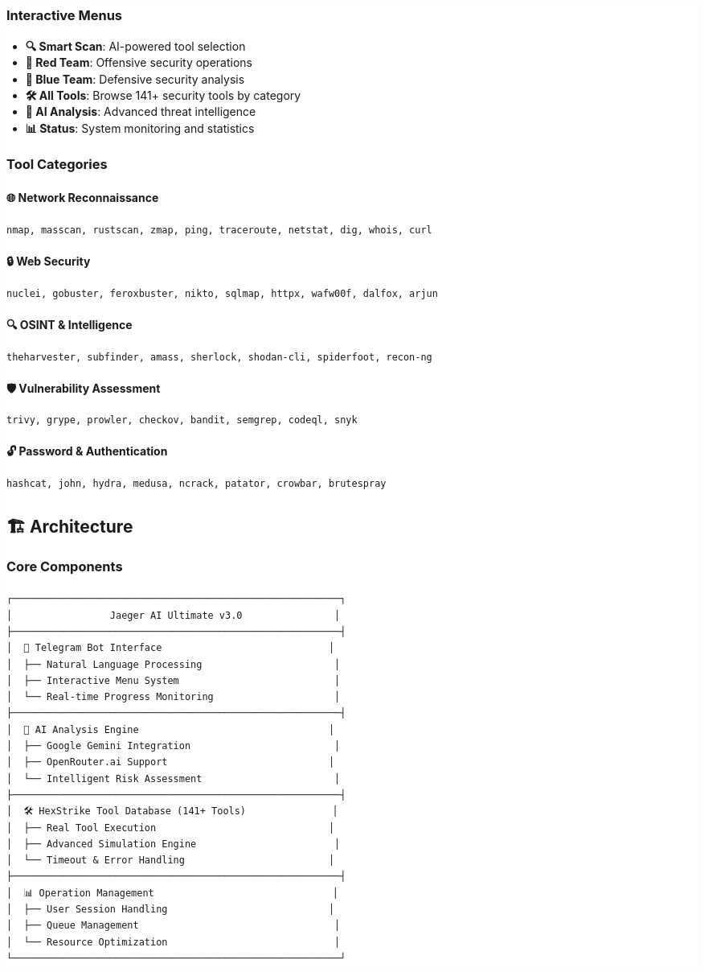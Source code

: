 ### Interactive Menus
- **🔍 Smart Scan**: AI-powered tool selection
- **🔴 Red Team**: Offensive security operations
- **🔵 Blue Team**: Defensive security analysis
- **🛠️ All Tools**: Browse 141+ security tools by category
- **🧠 AI Analysis**: Advanced threat intelligence
- **📊 Status**: System monitoring and statistics

### Tool Categories

#### 🌐 Network Reconnaissance
`nmap, masscan, rustscan, zmap, ping, traceroute, netstat, dig, whois, curl`

#### 🔒 Web Security
`nuclei, gobuster, feroxbuster, nikto, sqlmap, httpx, wafw00f, dalfox, arjun`

#### 🔍 OSINT & Intelligence
`theharvester, subfinder, amass, sherlock, shodan-cli, spiderfoot, recon-ng`

#### 🛡️ Vulnerability Assessment
`trivy, grype, prowler, checkov, bandit, semgrep, codeql, snyk`

#### 🔓 Password & Authentication
`hashcat, john, hydra, medusa, ncrack, patator, crowbar, brutespray`

## 🏗️ Architecture

### Core Components
```
┌─────────────────────────────────────────────────────────┐
│                 Jaeger AI Ultimate v3.0                │
├─────────────────────────────────────────────────────────┤
│  🤖 Telegram Bot Interface                             │
│  ├── Natural Language Processing                       │
│  ├── Interactive Menu System                           │
│  └── Real-time Progress Monitoring                     │
├─────────────────────────────────────────────────────────┤
│  🧠 AI Analysis Engine                                 │
│  ├── Google Gemini Integration                         │
│  ├── OpenRouter.ai Support                            │
│  └── Intelligent Risk Assessment                       │
├─────────────────────────────────────────────────────────┤
│  🛠️ HexStrike Tool Database (141+ Tools)               │
│  ├── Real Tool Execution                              │
│  ├── Advanced Simulation Engine                        │
│  └── Timeout & Error Handling                         │
├─────────────────────────────────────────────────────────┤
│  📊 Operation Management                               │
│  ├── User Session Handling                            │
│  ├── Queue Management                                  │
│  └── Resource Optimization                             │
└─────────────────────────────────────────────────────────┘
```

